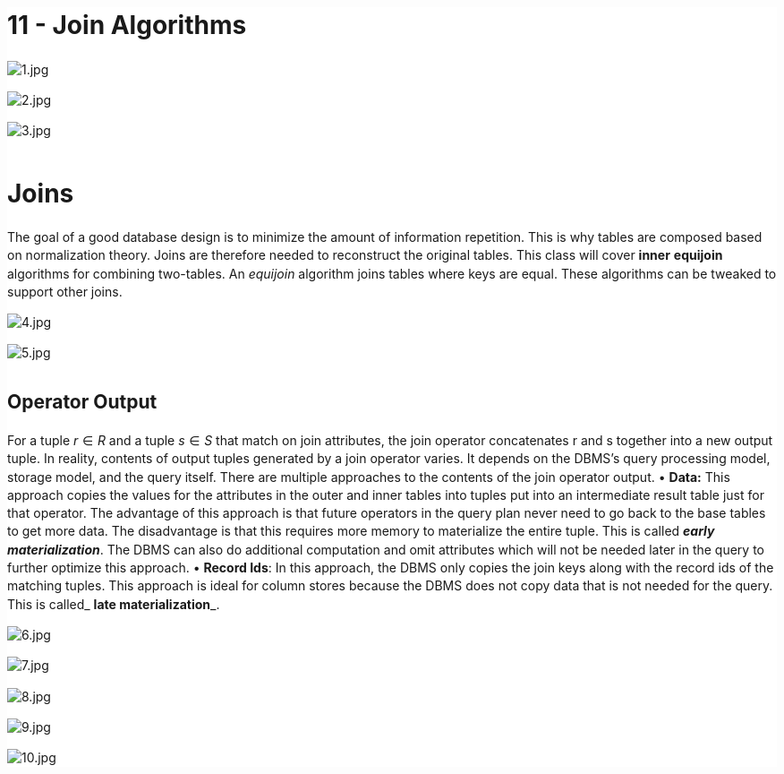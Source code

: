 # 11 - Join Algorithms

![1.jpg](https://cdn.nlark.com/yuque/0/2023/jpeg/22382307/1679994712588-1505c704-8da3-4984-acba-e1909795e3e2.jpeg#averageHue=%231c2534&clientId=u26e54c57-5bc3-4&from=ui&id=uec0b03d2&originHeight=1688&originWidth=3000&originalType=binary&ratio=2&rotation=0&showTitle=false&size=582821&status=done&style=none&taskId=u0a7e3f32-730d-4957-aa55-7d6c4c77d81&title=)

![2.jpg](https://cdn.nlark.com/yuque/0/2023/jpeg/22382307/1679994710692-8683d649-a89e-45fc-9bee-67784dbac22b.jpeg#averageHue=%23ececec&clientId=u26e54c57-5bc3-4&from=ui&id=u8270cab8&originHeight=1688&originWidth=3000&originalType=binary&ratio=2&rotation=0&showTitle=false&size=341926&status=done&style=none&taskId=uba60786a-2b8c-46cf-bf8b-445813ed1c2&title=)

![3.jpg](https://cdn.nlark.com/yuque/0/2023/jpeg/22382307/1679994710350-8e436f66-ad9d-41a5-8338-ba7152cd9286.jpeg#averageHue=%23ededed&clientId=u26e54c57-5bc3-4&from=ui&id=u50fb92af&originHeight=1688&originWidth=3000&originalType=binary&ratio=2&rotation=0&showTitle=false&size=272322&status=done&style=none&taskId=ued10305e-4b97-48a8-abb0-ee243b274aa&title=)

# Joins

The goal of a good database design is to minimize the amount of information repetition. This is why tables are composed based on normalization theory. Joins are therefore needed to reconstruct the original tables.
This class will cover **inner** **equijoin** algorithms for combining two-tables. An *equijoin* algorithm joins tables where keys are equal. These algorithms can be tweaked to support other joins.

![4.jpg](https://cdn.nlark.com/yuque/0/2023/jpeg/22382307/1679994711391-eaa8fe80-3e1c-4c61-9fb2-6f2deea481ad.jpeg#averageHue=%23ebebeb&clientId=u26e54c57-5bc3-4&from=ui&id=u9614b120&originHeight=1688&originWidth=3000&originalType=binary&ratio=2&rotation=0&showTitle=false&size=365554&status=done&style=none&taskId=u5e77f2bd-00ff-4311-8981-05ba009a6a5&title=)

![5.jpg](https://cdn.nlark.com/yuque/0/2023/jpeg/22382307/1679994711401-3f8a9d42-f7cd-4d9e-8843-9f499504c37f.jpeg#averageHue=%23ebebeb&clientId=u26e54c57-5bc3-4&from=ui&id=u24eb6d7b&originHeight=1688&originWidth=3000&originalType=binary&ratio=2&rotation=0&showTitle=false&size=365480&status=done&style=none&taskId=ud003bfd8-5b94-4f5e-be88-c16197f33c8&title=)

## Operator Output

For a tuple $r ∈ R$ and a tuple $s ∈ S$ that match on join attributes, the join operator concatenates r and s together into a new output tuple.
In reality, contents of output tuples generated by a join operator varies. It depends on the DBMS’s query processing model, storage model, and the query itself. There are multiple approaches to the contents of the join operator output.
• **Data:**  This approach copies the values for the attributes in the outer and inner tables into tuples put into an intermediate result table just for that operator. The advantage of this approach is that future operators in the query plan never need to go back to the base tables to get more data. The disadvantage is that this requires more memory to materialize the entire tuple. This is called ***early materialization***. The DBMS can also do additional computation and omit attributes which will not be needed later in the query to further optimize this approach.
• **Record Ids**: In this approach, the DBMS only copies the join keys along with the record ids of the matching tuples. This approach is ideal for column stores because the DBMS does not copy data that is not needed for the query. This is called_ **late materialization**_.

![6.jpg](https://cdn.nlark.com/yuque/0/2023/jpeg/22382307/1679994719122-388a2a11-23c1-490a-8925-e32468603e5c.jpeg#averageHue=%23e5e5e5&clientId=u26e54c57-5bc3-4&from=ui&id=u13a9d370&originHeight=1688&originWidth=3000&originalType=binary&ratio=2&rotation=0&showTitle=false&size=354584&status=done&style=none&taskId=u0dd95b3b-d8e4-413e-a3b7-235d48a926e&title=)

![7.jpg](https://cdn.nlark.com/yuque/0/2023/jpeg/22382307/1679994719848-575920d3-804c-48b5-8d5d-7112fd45e7c3.jpeg#averageHue=%23e4e4e4&clientId=u26e54c57-5bc3-4&from=ui&id=u303bfef9&originHeight=1688&originWidth=3000&originalType=binary&ratio=2&rotation=0&showTitle=false&size=353697&status=done&style=none&taskId=u55c380e3-fd00-4128-9b94-2fcf5005864&title=)

![8.jpg](https://cdn.nlark.com/yuque/0/2023/jpeg/22382307/1679994720668-b90fee0e-2b09-4a77-a160-15431344e0d4.jpeg#averageHue=%23e4e4e4&clientId=u26e54c57-5bc3-4&from=ui&id=u4a3cc0d6&originHeight=1688&originWidth=3000&originalType=binary&ratio=2&rotation=0&showTitle=false&size=390466&status=done&style=none&taskId=u939bf564-53ba-4e61-afd6-7946bb483a3&title=)

![9.jpg](https://cdn.nlark.com/yuque/0/2023/jpeg/22382307/1679994721116-52828864-5f39-43aa-a53c-3dab19ee1aa8.jpeg#averageHue=%23e1e1e1&clientId=u26e54c57-5bc3-4&from=ui&id=uc525b293&originHeight=1688&originWidth=3000&originalType=binary&ratio=2&rotation=0&showTitle=false&size=387913&status=done&style=none&taskId=uf5a9b42e-d203-40bd-a989-75bc8f86c2e&title=)

![10.jpg](https://cdn.nlark.com/yuque/0/2023/jpeg/22382307/1679994721483-35120685-dc97-4c8f-a536-a4c3de3767a7.jpeg#averageHue=%23e1e1e1&clientId=u26e54c57-5bc3-4&from=ui&id=u112b6a0b&originHeight=1688&originWidth=3000&originalType=binary&ratio=2&rotation=0&showTitle=false&size=352522&status=done&style=none&taskId=ua3fdf142-5a8f-4930-bb89-8b0c8ade9cb&title=)
